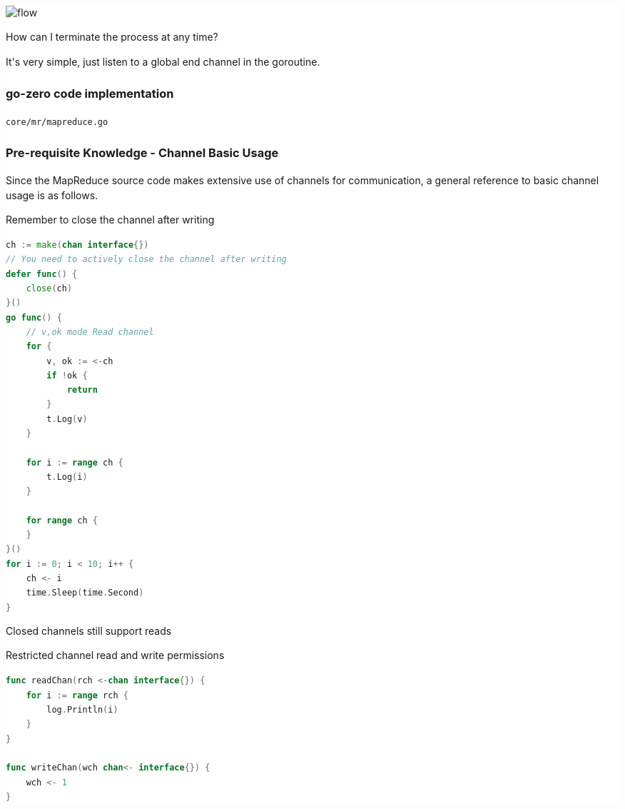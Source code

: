 ![flow](/img/flow.png)

How can I terminate the process at any time?

It's very simple, just listen to a global end channel in the goroutine.

### go-zero code implementation

`core/mr/mapreduce.go`

### Pre-requisite Knowledge - Channel Basic Usage

Since the MapReduce source code makes extensive use of channels for communication, a general reference to basic channel usage is as follows.

Remember to close the channel after writing

```go
ch := make(chan interface{})
// You need to actively close the channel after writing
defer func() {
    close(ch)
}()
go func() {
    // v,ok mode Read channel
    for {
        v, ok := <-ch
        if !ok {
            return
        }
        t.Log(v)
    }

    for i := range ch {
        t.Log(i)
    }

    for range ch {
    }
}()
for i := 0; i < 10; i++ {
    ch <- i
    time.Sleep(time.Second)
}
````

Closed channels still support reads

Restricted channel read and write permissions

```go
func readChan(rch <-chan interface{}) {
    for i := range rch {
        log.Println(i)
    }
}

func writeChan(wch chan<- interface{}) {
    wch <- 1
}
```
